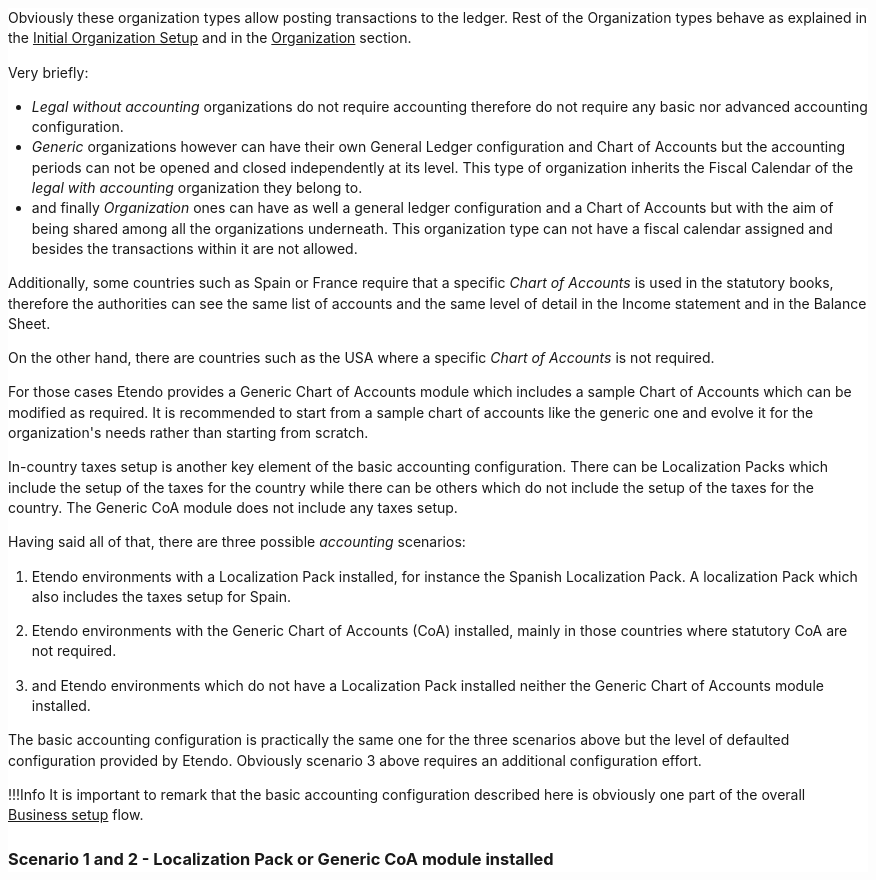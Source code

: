 Obviously these organization types allow posting transactions to the ledger.
Rest of the Organization types behave as explained in the [Initial Organization Setup](/products/etendo-classic/user-guide/general-setup/enterprise-model/#initial-organization-setup) and in the [Organization](/products/etendo-classic/user-guide/general-setup/enterprise-model/#organization) section.

Very briefly:

- *Legal without accounting* organizations do not require accounting therefore do not require any basic nor advanced accounting configuration.
- *Generic* organizations however can have their own General Ledger configuration and Chart of Accounts but the accounting periods can not be opened and closed independently at its level.
This type of organization inherits the Fiscal Calendar of the *legal with accounting* organization they belong to.
- and finally *Organization* ones can have as well a general ledger configuration and a Chart of Accounts but with the aim of being shared among all the organizations underneath.
This organization type can not have a fiscal calendar assigned and besides the transactions within it are not allowed.

Additionally, some countries such as Spain or France require that a specific *Chart of Accounts* is used in the statutory books, therefore the authorities can see the same list of accounts and the same level of detail in the Income statement and in the Balance Sheet.

On the other hand, there are countries such as the USA where a specific *Chart of Accounts* is not required.

For those cases Etendo provides a Generic Chart of Accounts module which includes a sample Chart of Accounts which can be modified as required.
It is recommended to start from a sample chart of accounts like the generic one and evolve it for the organization's needs rather than starting from scratch.

In-country taxes setup is another key element of the basic accounting configuration.
There can be Localization Packs which include the setup of the taxes for the country while there can be others which do not include the setup of the taxes for the country.
The Generic CoA module does not include any taxes setup.

Having said all of that, there are three possible *accounting* scenarios:

1. Etendo environments with a Localization Pack installed, for instance the Spanish Localization Pack.
A localization Pack which also includes the taxes setup for Spain.

2. Etendo environments with the Generic Chart of Accounts (CoA) installed, mainly in those countries where statutory CoA are not required.

3. and Etendo environments which do not have a Localization Pack installed neither the Generic Chart of Accounts module installed.

The basic accounting configuration is practically the same one for the three scenarios above but the level of defaulted configuration provided by Etendo. Obviously scenario 3 above requires an additional configuration effort.

!!!Info
    It is important to remark that the basic accounting configuration described here is obviously one part of the overall [Business setup]() flow.

### Scenario 1 and 2 - Localization Pack or Generic CoA module installed
